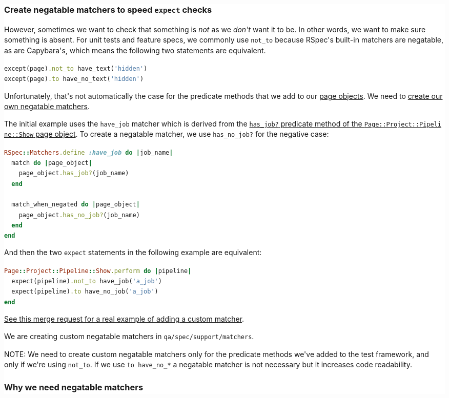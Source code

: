 ### Create negatable matchers to speed `expect` checks

However, sometimes we want to check that something is _not_ as we _don't_ want it to be. In other
words, we want to make sure something is absent. For unit tests and feature specs,
we commonly use `not_to`
because RSpec's built-in matchers are negatable, as are Capybara's, which means the following two statements are
equivalent.

```ruby
except(page).not_to have_text('hidden')
except(page).to have_no_text('hidden')
```

Unfortunately, that's not automatically the case for the predicate methods that we add to our
[page objects](page_objects.md). We need to [create our own negatable matchers](https://rspec.info/features/3-12/rspec-expectations/custom-matchers/define-matcher/).

The initial example uses the `have_job` matcher which is derived from the
[`has_job?` predicate method of the `Page::Project::Pipeline::Show` page object](https://gitlab.com/gitlab-org/gitlab/-/blob/87864b3047c23b4308f59c27a3757045944af447/qa/qa/page/project/pipeline/show.rb#L53).
To create a negatable matcher, we use `has_no_job?` for the negative case:

```ruby
RSpec::Matchers.define :have_job do |job_name|
  match do |page_object|
    page_object.has_job?(job_name)
  end

  match_when_negated do |page_object|
    page_object.has_no_job?(job_name)
  end
end
```

And then the two `expect` statements in the following example are equivalent:

```ruby
Page::Project::Pipeline::Show.perform do |pipeline|
  expect(pipeline).not_to have_job('a_job')
  expect(pipeline).to have_no_job('a_job')
end
```

[See this merge request for a real example of adding a custom matcher](https://gitlab.com/gitlab-org/gitlab/-/merge_requests/46302).

We are creating custom negatable matchers in `qa/spec/support/matchers`.

NOTE:
We need to create custom negatable matchers only for the predicate methods we've added to the test framework, and only if we're using `not_to`. If we use `to have_no_*` a negatable matcher is not necessary but it increases code readability.

### Why we need negatable matchers
